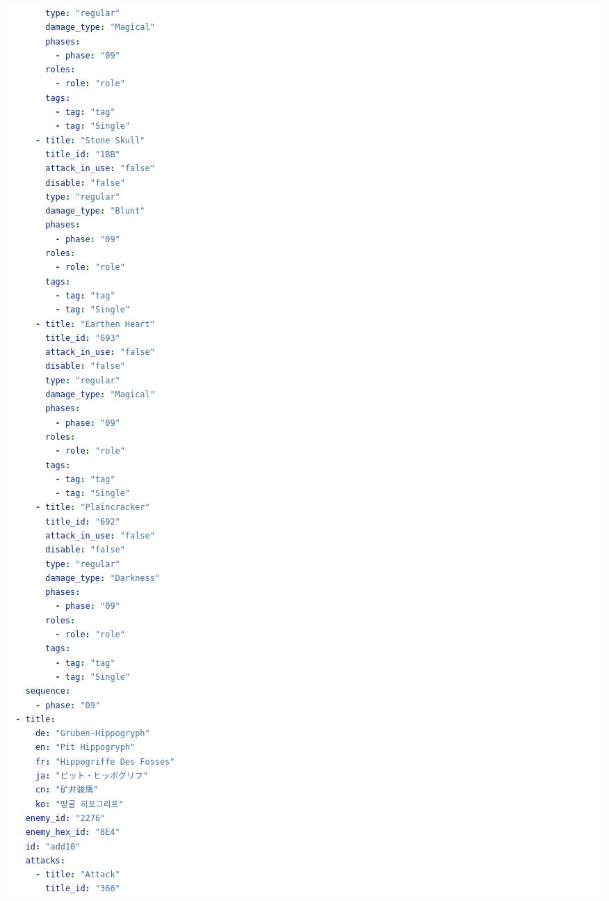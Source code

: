 ```yaml
        type: "regular"
        damage_type: "Magical"
        phases:
          - phase: "09"
        roles:
          - role: "role"
        tags:
          - tag: "tag"
          - tag: "Single"
      - title: "Stone Skull"
        title_id: "1BB"
        attack_in_use: "false"
        disable: "false"
        type: "regular"
        damage_type: "Blunt"
        phases:
          - phase: "09"
        roles:
          - role: "role"
        tags:
          - tag: "tag"
          - tag: "Single"
      - title: "Earthen Heart"
        title_id: "693"
        attack_in_use: "false"
        disable: "false"
        type: "regular"
        damage_type: "Magical"
        phases:
          - phase: "09"
        roles:
          - role: "role"
        tags:
          - tag: "tag"
          - tag: "Single"
      - title: "Plaincracker"
        title_id: "692"
        attack_in_use: "false"
        disable: "false"
        type: "regular"
        damage_type: "Darkness"
        phases:
          - phase: "09"
        roles:
          - role: "role"
        tags:
          - tag: "tag"
          - tag: "Single"
    sequence:
      - phase: "09"
  - title:
      de: "Gruben-Hippogryph"
      en: "Pit Hippogryph"
      fr: "Hippogriffe Des Fosses"
      ja: "ピット・ヒッポグリフ"
      cn: "矿井骏鹰"
      ko: "땅굴 히포그리프"
    enemy_id: "2276"
    enemy_hex_id: "8E4"
    id: "add10"
    attacks:
      - title: "Attack"
        title_id: "366"
```